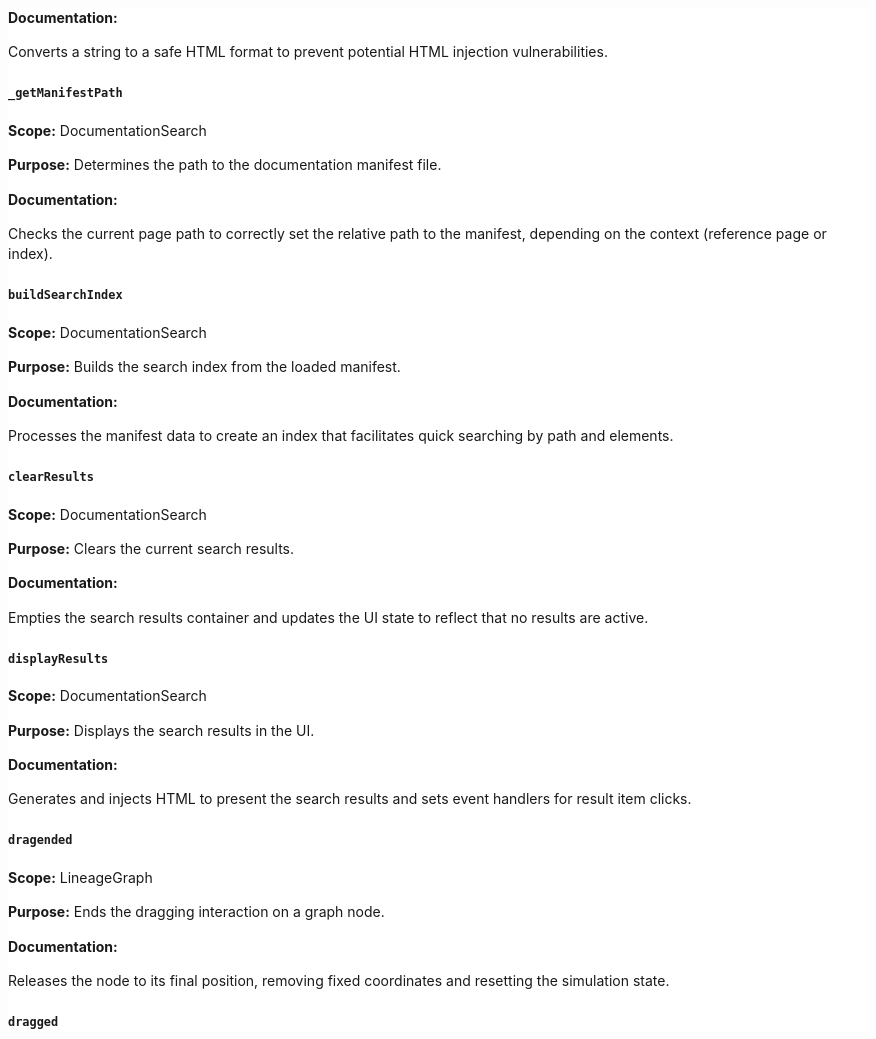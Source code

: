 **Documentation:**

Converts a string to a safe HTML format to prevent potential HTML injection vulnerabilities.

#### `_getManifestPath`

**Scope:** DocumentationSearch

**Purpose:** Determines the path to the documentation manifest file.

**Documentation:**

Checks the current page path to correctly set the relative path to the manifest, depending on the context (reference page or index).

#### `buildSearchIndex`

**Scope:** DocumentationSearch

**Purpose:** Builds the search index from the loaded manifest.

**Documentation:**

Processes the manifest data to create an index that facilitates quick searching by path and elements.

#### `clearResults`

**Scope:** DocumentationSearch

**Purpose:** Clears the current search results.

**Documentation:**

Empties the search results container and updates the UI state to reflect that no results are active.

#### `displayResults`

**Scope:** DocumentationSearch

**Purpose:** Displays the search results in the UI.

**Documentation:**

Generates and injects HTML to present the search results and sets event handlers for result item clicks.

#### `dragended`

**Scope:** LineageGraph

**Purpose:** Ends the dragging interaction on a graph node.

**Documentation:**

Releases the node to its final position, removing fixed coordinates and resetting the simulation state.

#### `dragged`
